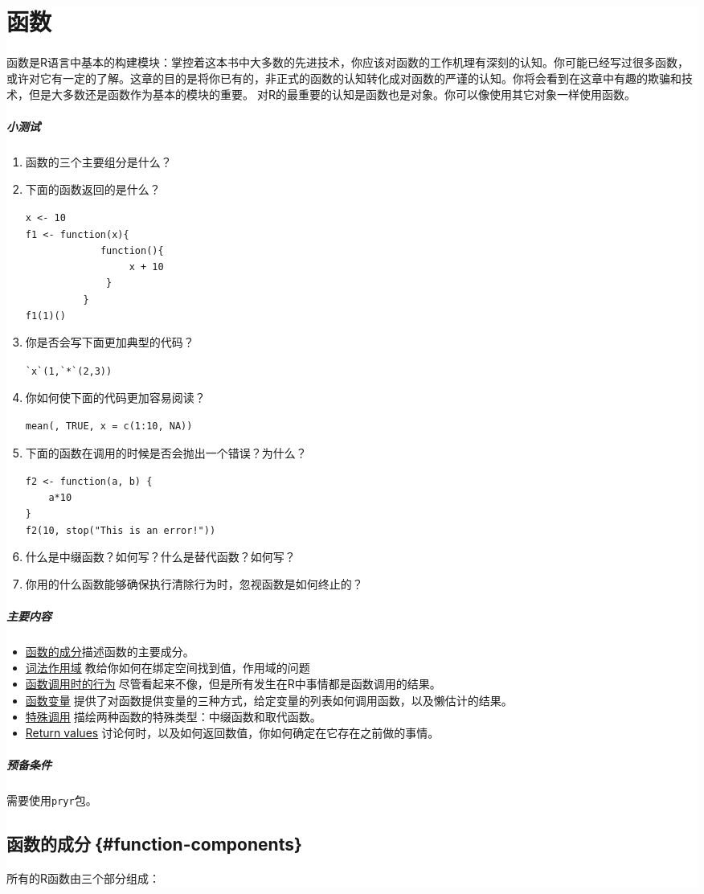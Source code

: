 # 函数
函数是R语言中基本的构建模块：掌控着这本书中大多数的先进技术，你应该对函数的工作机理有深刻的认知。你可能已经写过很多函数，或许对它有一定的了解。这章的目的是将你已有的，非正式的函数的认知转化成对函数的严谨的认知。你将会看到在这章中有趣的欺骗和技术，但是大多数还是函数作为基本的模块的重要。
对R的最重要的认知是函数也是对象。你可以像使用其它对象一样使用函数。
##### 小测试

1. 函数的三个主要组分是什么？
1. 下面的函数返回的是什么？

   ```{r}
   x <- 10
   f1 <- function(x){
	            function(){
	                 x + 10
	             }
	         }
   f1(1)()                           
   ```
1. 你是否会写下面更加典型的代码？

   ```{r}
   `x`(1,`*`(2,3))
   ```
1. 你如何使下面的代码更加容易阅读？

   ```{r}
   mean(, TRUE, x = c(1:10, NA)) 
   ```
1. 下面的函数在调用的时候是否会抛出一个错误？为什么？

   ```{r}
   f2 <- function(a, b) {
	   a*10
   }
   f2(10, stop("This is an error!"))
   ```
1. 什么是中缀函数？如何写？什么是替代函数？如何写？

1. 你用的什么函数能够确保执行清除行为时，忽视函数是如何终止的？

##### 主要内容

* [函数的成分](#function-components)描述函数的主要成分。
* [词法作用域](#lexical-scoping) 教给你如何在绑定空间找到值，作用域的问题
* [函数调用时的行为](#all-calls) 尽管看起来不像，但是所有发生在R中事情都是函数调用的结果。
* [函数变量](#function-arguments) 提供了对函数提供变量的三种方式，给定变量的列表如何调用函数，以及懒估计的结果。
* [特殊调用](#special-calls) 描绘两种函数的特殊类型：中缀函数和取代函数。  
* [Return values](#return-values) 讨论何时，以及如何返回数值，你如何确定在它存在之前做的事情。

##### 预备条件
需要使用`pryr`包。

## 函数的成分 {#function-components} 
所有的R函数由三个部分组成：
